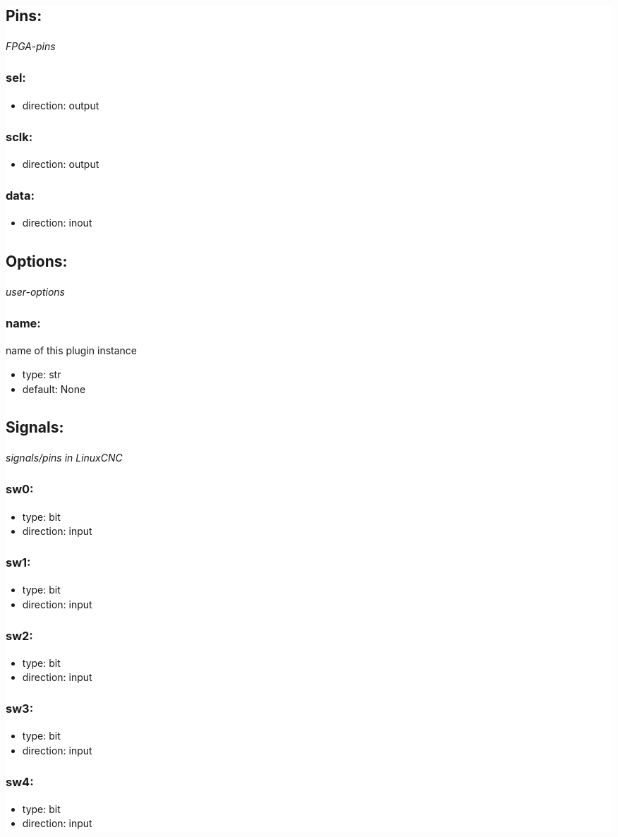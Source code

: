 ## Pins:
*FPGA-pins*
### sel:

 * direction: output

### sclk:

 * direction: output

### data:

 * direction: inout


## Options:
*user-options*
### name:
name of this plugin instance

 * type: str
 * default: None


## Signals:
*signals/pins in LinuxCNC*
### sw0:

 * type: bit
 * direction: input

### sw1:

 * type: bit
 * direction: input

### sw2:

 * type: bit
 * direction: input

### sw3:

 * type: bit
 * direction: input

### sw4:

 * type: bit
 * direction: input
